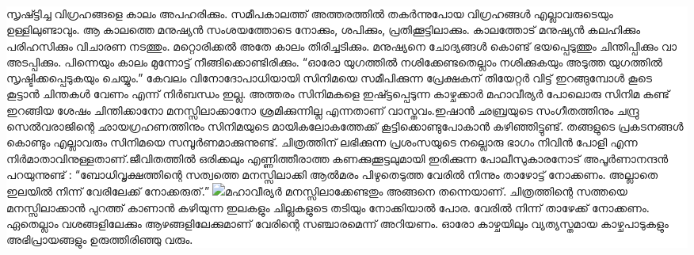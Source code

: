 സൃഷ്ട്ടിച്ച വിഗ്രഹങ്ങളെ കാലം അപഹരിക്കും. സമീപകാലത്ത് അത്തരത്തിൽ തകർന്നുപോയ വിഗ്രഹങ്ങൾ എല്ലാവരുടെയും ഉള്ളിലുണ്ടാവും. ആ കാലത്തെ മനുഷ്യൻ സംശയത്തോടെ നോക്കും, ശപിക്കും, പ്രതിക്കൂട്ടിലാക്കും. കാലത്തോട് മനുഷ്യൻ കലഹിക്കും പരിഹസിക്കും വിചാരണ നടത്തും. മറ്റൊരിക്കൽ അതേ കാലം തിരിച്ചടിക്കും. മനുഷ്യനെ ചോദ്യങ്ങൾ കൊണ്ട് ഭയപ്പെടുത്തും ചിന്തിപ്പിക്കും വാ അടപ്പിക്കും. പിന്നെയും കാലം മുന്നോട്ട് നീങ്ങിക്കൊണ്ടിരിക്കും. “ഓരോ യുഗത്തിൽ നശിക്കേണ്ടതെല്ലാം നശിക്കുകയും അടുത്ത യുഗത്തിൽ സൃഷ്ടിക്കപ്പെടുകയും ചെയ്യും.” കേവലം വിനോദോപാധിയായി സിനിമയെ സമീപിക്കുന്ന പ്രേക്ഷകന് തിയേറ്റർ വിട്ട് ഇറങ്ങുമ്പോൾ കൂടെ കൂട്ടാൻ ചിന്തകൾ വേണം എന്ന് നിർബന്ധം ഇല്ല. അത്തരം സിനിമകളെ ഇഷ്ട്ടപ്പെടുന്ന കാഴ്ചക്കാർ മഹാവീര്യർ പോലൊരു സിനിമ കണ്ട് ഇറങ്ങിയ ശേഷം ചിന്തിക്കാനോ മനസ്സിലാക്കാനോ ശ്രമിക്കുന്നില്ല എന്നതാണ് വാസ്തവം.ഇഷാൻ ഛബ്രയുടെ സംഗീതത്തിനും ചന്ദ്രു സെൽവരാജിന്റെ ഛായഗ്രഹണത്തിനും സിനിമയുടെ മായികലോകത്തേക്ക് കൂട്ടിക്കൊണ്ടുപോകാൻ കഴിഞ്ഞിട്ടുണ്ട്. തങ്ങളുടെ പ്രകടനങ്ങൾ കൊണ്ടും എല്ലാവരും സിനിമയെ സമ്പൂർണമാക്കുന്നുണ്ട്. ചിത്രത്തിന് ലഭിക്കുന്ന പ്രശംസയുടെ നല്ലൊരു ഭാഗം നിവിൻ പോളി എന്ന നിർമാതാവിനുള്ളതാണ്.ജീവിതത്തിൽ ഒരിക്കലും എണ്ണിത്തീരാത്ത കണക്കുക്കൂട്ടലുമായി ഇരിക്കുന്ന പോലീസുകാരനോട് അപൂർണാനന്ദൻ പറയുന്നുണ്ട് : “ബോധിവൃക്ഷത്തിന്റെ സത്വത്തെ മനസ്സിലാക്കി ആൽമരം പിഴുതെടുത്ത വേരിൽ നിന്നും താഴോട്ട് നോക്കണം. അല്ലാതെ ഇലയിൽ നിന്ന് വേരിലേക്ക് നോക്കരുത്.” ![](https://cdn.boolokam.com/articles/2022/07/rgrgrgrgg.jpg)മഹാവീര്യർ മനസ്സിലാക്കേണ്ടതും അങ്ങനെ തന്നെയാണ്. ചിത്രത്തിന്റെ സത്തയെ മനസ്സിലാക്കാൻ പുറത്ത് കാണാൻ കഴിയുന്ന ഇലകളും ചില്ലകളുടെ തടിയും നോക്കിയാൽ പോര. വേരിൽ നിന്ന് താഴേക്ക് നോക്കണം. ഏതെല്ലാം വശങ്ങളിലേക്കും ആഴങ്ങളിലേക്കുമാണ് വേരിന്റെ സഞ്ചാരമെന്ന് അറിയണം. ഓരോ കാഴ്ചയിലും വ്യത്യസ്തമായ കാഴ്ചപാടുകളും അഭിപ്രായങ്ങളും ഉരുത്തിരിഞ്ഞു വരും. &nbsp;
